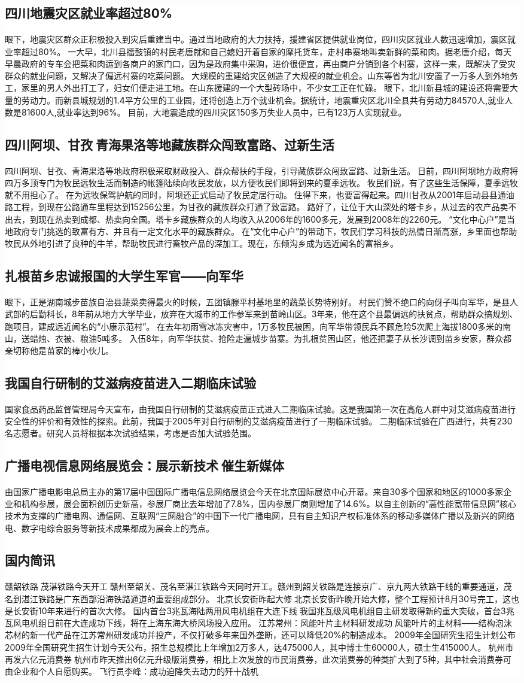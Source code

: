 
## 四川地震灾区就业率超过80%


眼下，地震灾区群众正积极投入到灾后重建当中。通过当地政府的大力扶持，援建省区提供就业岗位，四川灾区就业人数迅速增加，震区就业率超过80%。
一大早，北川县擂鼓镇的村民老唐就和自己媳妇开着自家的摩托货车，走村串寨地叫卖新鲜的菜和肉。据老唐介绍，每天早晨政府的专车会把菜和肉运到各商户的家门口，因为是政府集中采购，进价很便宜，再由商户分销到各个村寨，这样一来，既解决了受灾群众的就业问题，又解决了偏远村寨的吃菜问题。
大规模的重建给灾区创造了大规模的就业机会。山东等省为北川安置了一万多人到外地务工，家里的男人外出打工了，妇女们便走进工地。在山东援建的一个大型砖场中，不少女工正在忙碌。
眼下，北川新县城的建设还将需要大量的劳动力。而新县城规划的1.4平方公里的工业园，还将创造上万个就业机会。据统计，地震重灾区北川全县共有劳动力84570人,就业人数是81600人,就业率达到96%。
目前，大地震造成的四川灾区150多万失业人员中，已有123万人实现就业。


## 四川阿坝、甘孜 青海果洛等地藏族群众闯致富路、过新生活


四川阿坝、甘孜、青海果洛等地政府积极采取财政投入、群众帮扶的手段，引导藏族群众闯致富路、过新生活。
日前，四川阿坝地方政府将四万多顶专门为牧民远牧生活而制造的帐篷陆续向牧民发放，以方便牧民们即将到来的夏季远牧。
牧民们说，有了这些生活保障，夏季远牧就不用担心了。
在为远牧保驾护航的同时，阿坝还正式启动了牧民定居行动。
住得下来，也要富得起来。四川甘孜从2001年启动县县通油路工程，到现在公路通车里程达到15256公里，为甘孜的藏族群众打通了致富路。
路好了，让位于大山深处的塔卡乡，从过去的农产品卖不出去，到现在热卖到成都、热卖向全国。塔卡乡藏族群众的人均收入从2006年的1600多元，发展到2008年的2260元。
“文化中心户”是当地政府专门挑选的致富有方、并且有一定文化水平的藏族群众。
在“文化中心户”的带动下，牧民们学习科技的热情日渐高涨，乡里面也帮助牧民从外地引进了良种的牛羊，帮助牧民进行畜牧产品的深加工。现在，东倾沟乡成为远近闻名的富裕乡。


## 扎根苗乡忠诚报国的大学生军官——向军华


眼下，正是湖南城步苗族自治县蔬菜卖得最火的时候，五团镇滕平村基地里的蔬菜长势特别好。
村民们赞不绝口的向伢子叫向军华，是县人武部的后勤科长，8年前从地方大学毕业，放弃在大城市的工作参军来到苗岭山区。3年来，他在这个县最偏远的扶贫点，帮助群众搞规划、跑项目，建成远近闻名的“小康示范村”。
在去年初雨雪冰冻灾害中，1万多牧民被困，向军华带领民兵不顾危险5次爬上海拔1800多米的南山，送蜡烛、衣被、粮油5吨多。
入伍8年，向军华扶贫、抢险走遍城步苗寨。为扎根贫困山区，他还把妻子从长沙调到苗乡安家，群众都亲切称他是苗家的棒小伙儿。


## 我国自行研制的艾滋病疫苗进入二期临床试验


国家食品药品监督管理局今天宣布，由我国自行研制的艾滋病疫苗正式进入二期临床试验。这是我国第一次在高危人群中对艾滋病疫苗进行安全性的评价和有效性的探索。此前，我国于2005年对自行研制的艾滋病疫苗进行了一期临床试验。
二期临床试验在广西进行，共有230名志愿者。研究人员将根据本次试验结果，考虑是否加大试验范围。


## 广播电视信息网络展览会：展示新技术 催生新媒体


由国家广播电影电总局主办的第17届中国国际广播电信息网络展览会今天在北京国际展览中心开幕。来自30多个国家和地区的1000多家企业和机构参展，展会面积创历史新高，参展厂商比去年增加了7.8%，国内参展厂商则增加了14.6%。以自主创新的“高性能宽带信息网”核心技术为支撑的广播电网、通信网、互联网“三网融合”的中国下一代广播电网，具有自主知识产权标准体系的移动多媒体广播以及新兴的网络电、数字电综合服务等新技术成果都成为展会上的亮点。


## 国内简讯


赣韶铁路 茂湛铁路今天开工
赣州至韶关、茂名至湛江铁路今天同时开工。赣州到韶关铁路是连接京广、京九两大铁路干线的重要通道，茂名到湛江铁路是广东西部沿海铁路通道的重要组成部分。
北京长安街昨起大修
北京长安街昨晚开始大修，整个工程预计8月30号完工，这也是长安街10年来进行的首次大修。
国内首台3兆瓦海陆两用风电机组在大连下线
我国兆瓦级风电机组自主研发取得新的重大突破，首台3兆瓦风电机组日前在大连成功下线，将在上海东海大桥风场投入应用。
江苏常州：风能叶片主材料研发成功
风能叶片的主材料——结构泡沫芯材的新一代产品在江苏常州研发成功并投产，不仅打破多年来国外垄断，还可以降低20%的制造成本。
2009年全国研究生招生计划公布
2009年全国研究生招生计划今天公布，招生总规模比上年增加2万多人，达475000人，其中博士生60000人，硕士生415000人。
杭州市再发六亿元消费券
杭州市昨天推出6亿元升级版消费券，相比上次发放的市民消费券，此次消费券的种类扩大到了5种，其中社会消费券可由企业和个人自愿购买。
飞行员李峰：成功迫降失去动力的歼十战机